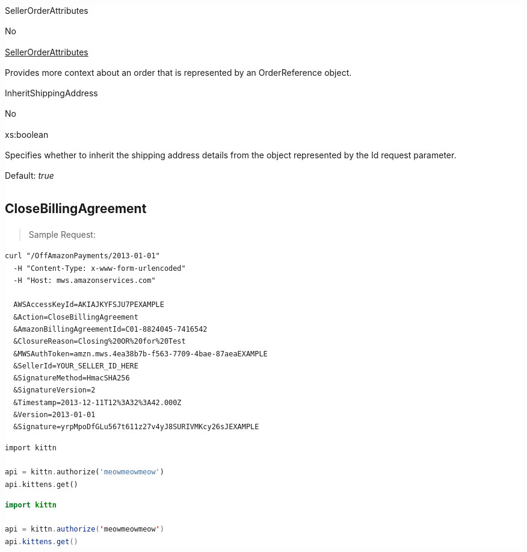   <tr>
    <td width="177" valign="top"><p><span class="ph">SellerOrderAttributes</span></p></td>
    <td width="112" valign="top"><p>No</p></td>
    <td width="84" valign="top"><p><a href="/us/documentation/apireference/201752790" target="_blank">SellerOrderAttributes</a></p></td>
    <td width="265" valign="top"><p>Provides more context about an order that is represented by an OrderReference object.</p></td>
  </tr>
  <tr>
    <td width="177" valign="top"><p><span class="ph">InheritShippingAddress</span></p></td>
    <td width="112" valign="top"><p>No</p></td>
    <td width="84" valign="top"><p>xs:boolean</p></td>
    <td width="265" valign="top"><p>Specifies whether to inherit the shipping address details from the object represented by the Id request parameter.</p>
<p>Default: <em>true</em></p></td>
  </tr>
</tbody></table>


## CloseBillingAgreement

> Sample Request:

```shell
curl "/OffAmazonPayments/2013-01-01"
  -H "Content-Type: x-www-form-urlencoded"
  -H "Host: mws.amazonservices.com"

  AWSAccessKeyId=AKIAJKYFSJU7PEXAMPLE
  &Action=CloseBillingAgreement
  &AmazonBillingAgreementId=C01-8824045-7416542
  &ClosureReason=Closing%20OR%20for%20Test
  &MWSAuthToken=amzn.mws.4ea38b7b-f563-7709-4bae-87aeaEXAMPLE
  &SellerId=YOUR_SELLER_ID_HERE
  &SignatureMethod=HmacSHA256
  &SignatureVersion=2
  &Timestamp=2013-12-11T12%3A32%3A42.000Z
  &Version=2013-01-01
  &Signature=yrpMpoDfGLu567t611z27v4yJ8SURIVMKcy26sJEXAMPLE
```

```php
import kittn

api = kittn.authorize('meowmeowmeow')
api.kittens.get()
```

```java
import kittn

api = kittn.authorize('meowmeowmeow')
api.kittens.get()
```
